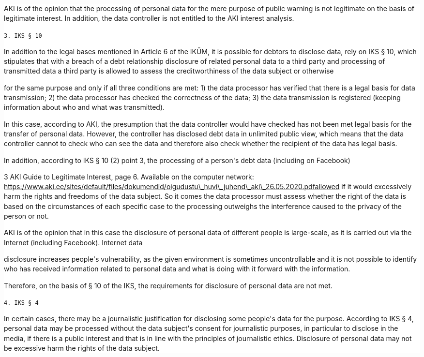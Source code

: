 AKI is of the opinion that the processing of personal data for the mere purpose of public warning is not
legitimate on the basis of legitimate interest. In addition, the data controller is not entitled to the AKI
interest analysis.

    3. IKS § 10

In addition to the legal bases mentioned in Article 6 of the IKÜM, it is possible for debtors
to disclose data, rely on IKS § 10, which stipulates that with a breach of a debt relationship
disclosure of related personal data to a third party and processing of transmitted data
a third party is allowed to assess the creditworthiness of the data subject or otherwise

for the same purpose and only if all three conditions are met:
    1) the data processor has verified that there is a legal basis for data transmission;
    2) the data processor has checked the correctness of the data;
    3) the data transmission is registered (keeping information about who and what was transmitted).

In this case, according to AKI, the presumption that the data controller would have checked has not been met
legal basis for the transfer of personal data. However, the controller has disclosed
debt data in unlimited public view, which means that the data controller cannot
to check who can see the data and therefore also check whether the recipient of the data has
legal basis.

In addition, according to IKS § 10 (2) point 3, the processing of a person's debt data (including on Facebook)

3 AKI Guide to Legitimate Interest, page 6. Available on the computer network:
https://www.aki.ee/sites/default/files/dokumendid/oigudustu\_huvi\_juhend\_aki\_26.05.2020.pdfallowed if it would excessively harm the rights and freedoms of the data subject. So it comes
the data processor must assess whether the right of the data is based on the circumstances of each specific case
to the processing outweighs the interference caused to the privacy of the person or not.

AKI is of the opinion that in this case the disclosure of personal data of different people is
large-scale, as it is carried out via the Internet (including Facebook). Internet data

disclosure increases people's vulnerability, as the given environment is sometimes uncontrollable
and it is not possible to identify who has received information related to personal data and what is doing with it
forward with the information.

Therefore, on the basis of § 10 of the IKS, the requirements for disclosure of personal data are not met.

    4. IKS § 4

In certain cases, there may be a journalistic justification for disclosing some people's data
for the purpose. According to IKS § 4, personal data may be processed without the data subject's consent
for journalistic purposes, in particular to disclose in the media, if there is a public interest and that
is in line with the principles of journalistic ethics. Disclosure of personal data may not be excessive
harm the rights of the data subject.

